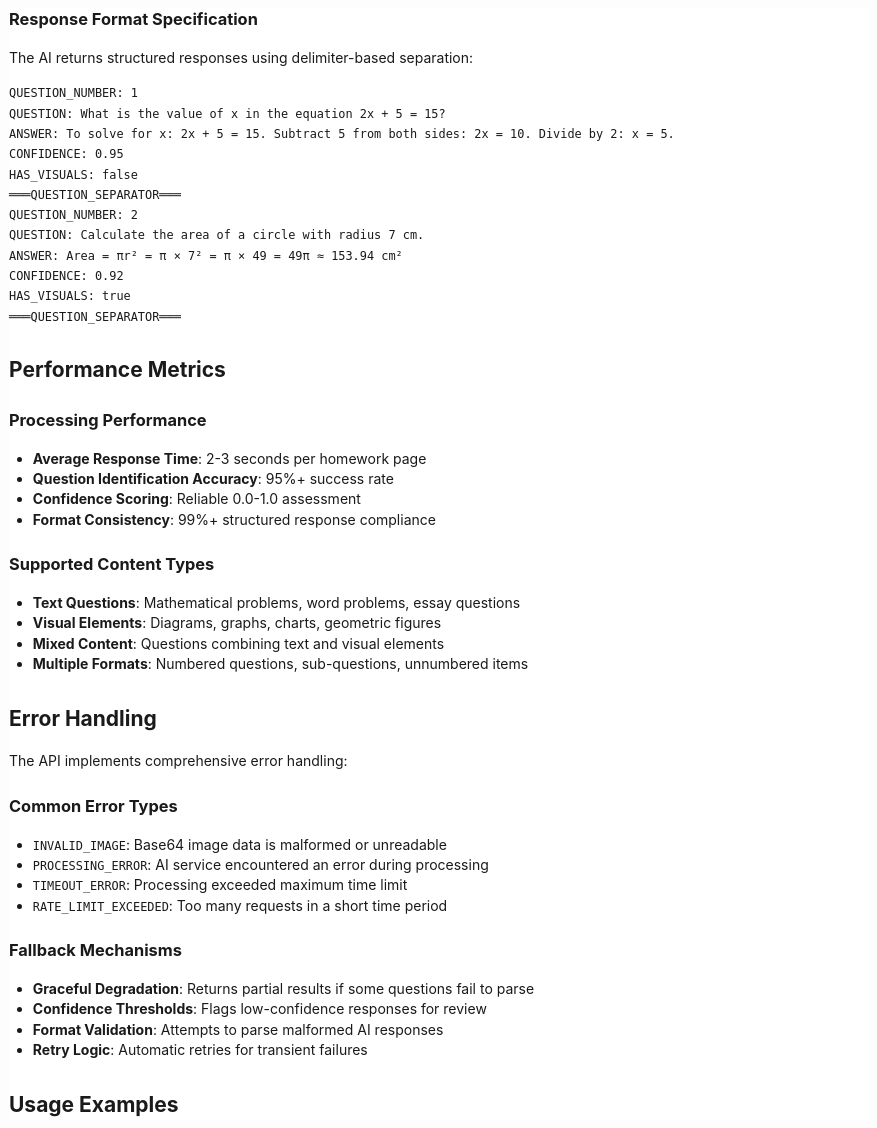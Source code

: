 ### Response Format Specification

The AI returns structured responses using delimiter-based separation:

```
QUESTION_NUMBER: 1
QUESTION: What is the value of x in the equation 2x + 5 = 15?
ANSWER: To solve for x: 2x + 5 = 15. Subtract 5 from both sides: 2x = 10. Divide by 2: x = 5.
CONFIDENCE: 0.95
HAS_VISUALS: false
═══QUESTION_SEPARATOR═══
QUESTION_NUMBER: 2
QUESTION: Calculate the area of a circle with radius 7 cm.
ANSWER: Area = πr² = π × 7² = π × 49 = 49π ≈ 153.94 cm²
CONFIDENCE: 0.92
HAS_VISUALS: true
═══QUESTION_SEPARATOR═══
```

## Performance Metrics

### Processing Performance
- **Average Response Time**: 2-3 seconds per homework page
- **Question Identification Accuracy**: 95%+ success rate
- **Confidence Scoring**: Reliable 0.0-1.0 assessment
- **Format Consistency**: 99%+ structured response compliance

### Supported Content Types
- **Text Questions**: Mathematical problems, word problems, essay questions
- **Visual Elements**: Diagrams, graphs, charts, geometric figures
- **Mixed Content**: Questions combining text and visual elements
- **Multiple Formats**: Numbered questions, sub-questions, unnumbered items

## Error Handling

The API implements comprehensive error handling:

### Common Error Types
- `INVALID_IMAGE`: Base64 image data is malformed or unreadable
- `PROCESSING_ERROR`: AI service encountered an error during processing
- `TIMEOUT_ERROR`: Processing exceeded maximum time limit
- `RATE_LIMIT_EXCEEDED`: Too many requests in a short time period

### Fallback Mechanisms
- **Graceful Degradation**: Returns partial results if some questions fail to parse
- **Confidence Thresholds**: Flags low-confidence responses for review
- **Format Validation**: Attempts to parse malformed AI responses
- **Retry Logic**: Automatic retries for transient failures

## Usage Examples
